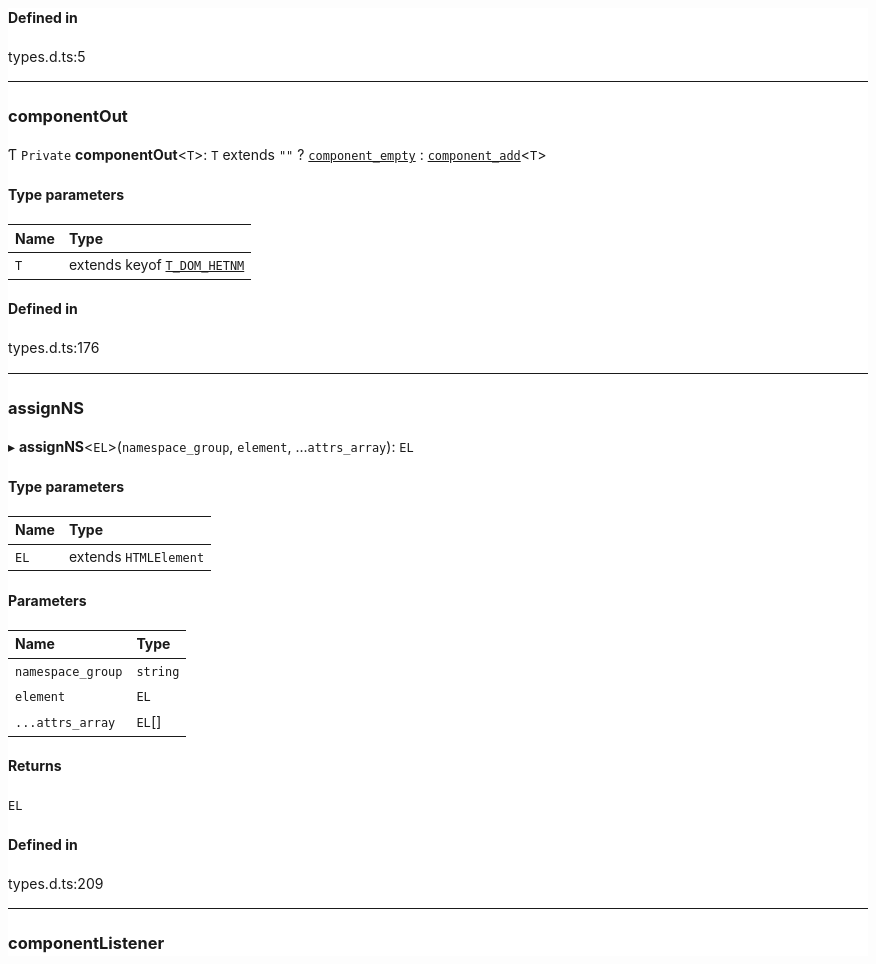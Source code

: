 #### Defined in

types.d.ts:5

___

### componentOut

Ƭ `Private` **componentOut**<`T`\>: `T` extends ``""`` ? [`component_empty`](../interfaces/_dom.component_empty.md) : [`component_add`](../interfaces/_dom.component_add.md)<`T`\>

#### Type parameters

| Name | Type |
| :------ | :------ |
| `T` | extends keyof [`T_DOM_HETNM`](_dom.md#t_dom_hetnm) |

#### Defined in

types.d.ts:176

___

### assignNS

▸ **assignNS**<`EL`\>(`namespace_group`, `element`, ...`attrs_array`): `EL`

#### Type parameters

| Name | Type |
| :------ | :------ |
| `EL` | extends `HTMLElement` |

#### Parameters

| Name | Type |
| :------ | :------ |
| `namespace_group` | `string` |
| `element` | `EL` |
| `...attrs_array` | `EL`[] |

#### Returns

`EL`

#### Defined in

types.d.ts:209

___

### componentListener
